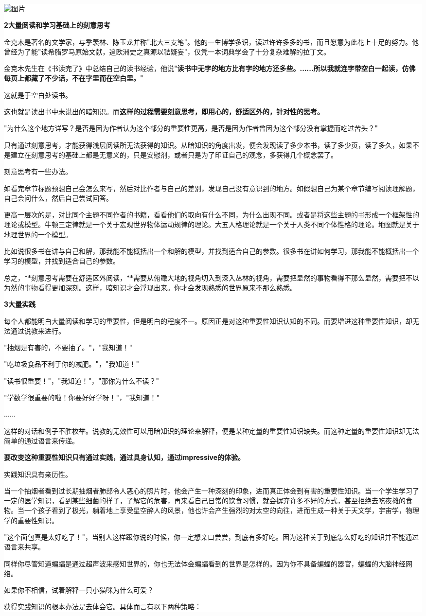 
![图片](https://image.cubox.pro/article/2021102316414241847/53494.jpg)

**2大量阅读和学习基础上的刻意思考**


金克木是著名的文学家，与季羡林、陈玉龙并称"北大三支笔"。他的一生博学多识，读过许许多多的书，而且愿意为此花上十足的努力。他曾经为了能"读希腊罗马原始文献，追欧洲史之真源以祛疑妄"，仅凭一本词典学会了十分复杂难解的拉丁文。

金克木先生在《书读完了》中总结自己的读书经验，他说"**读书中无字的地方比有字的地方还多些。......所以我就连字带空白一起读，仿佛每页上都藏了不少话，不在字里而在空白里。**"

这就是于空白处读书。

这也就是读出书中未说出的暗知识。而**这样的过程需要刻意思考，即用心的，舒适区外的，针对性的思考。**

"为什么这个地方详写？是否是因为作者认为这个部分的重要性更高，是否是因为作者曾因为这个部分没有掌握而吃过苦头？"

只有通过刻意思考，才能获得浅层阅读所无法获得的知识。从暗知识的角度出发，便会发现读了多少本书，读了多少页，读了多久，如果不是建立在刻意思考的基础上都是无意义的，只是安慰剂，或者只是为了印证自己的观念，多获得几个概念罢了。

刻意思考有一些办法。

如看完章节标题预想自己会怎么来写，然后对比作者与自己的差别，发现自己没有意识到的地方。如假想自己为某个章节编写阅读理解题，自己会问什么，然后自己尝试回答。

更高一层次的是，对比同个主题不同作者的书籍，看看他们的取向有什么不同，为什么出现不同。或者是将这些主题的书形成一个框架性的理论或模型。牛顿三定律就是一个关于宏观世界物体运动规律的理论。大五人格理论就是一个关于人类不同个体性格的理论。地图就是关于地理世界的一个模型。

比如说很多书在讲与自己和解，那我能不能概括出一个和解的模型，并找到适合自己的参数。很多书在讲如何学习，那我能不能概括出一个学习的模型，并找到适合自己的参数。

总之，**刻意思考需要在舒适区外阅读，**需要从俯瞰大地的视角切入到深入丛林的视角，需要把显然的事物看得不那么显然，需要把不以为然的事物看得更加深刻。这样，暗知识才会浮现出来。你才会发现熟悉的世界原来不那么熟悉。


**3大量实践**


每个人都能明白大量阅读和学习的重要性，但是明白的程度不一。原因正是对这种重要性知识认知的不同。而要增进这种重要性知识，却无法通过说教来进行。

"抽烟是有害的，不要抽了。"，"我知道！"

"吃垃圾食品不利于你的减肥。"，"我知道！"

"读书很重要！"，"我知道！"，"那你为什么不读？"

"学数学很重要的啦！你要好好学呀！"，"我知道！"

......

这样的对话和例子不胜枚举。说教的无效性可以用暗知识的理论来解释，便是某种定量的重要性知识缺失。而这种定量的重要性知识却无法简单的通过语言来传递。

**要改变这种重要性知识只有通过实践，通过具身认知，通过impressive的体验。**

实践知识具有亲历性。

当一个抽烟者看到过长期抽烟者肺部令人恶心的照片时，他会产生一种深刻的印象，进而真正体会到有害的重要性知识。当一个学生学习了一定的医学知识，看到某些细菌的样子，了解它的危害，再来看自己日常的饮食习惯，就会摒弃许多不好的方式，甚至拒绝去吃夜摊的食物。当一个孩子看到了极光，躺着地上享受星空醉人的风景，他也许会产生强烈的对太空的向往，进而生成一种关于天文学，宇宙学，物理学的重要性知识。

"这个面包真是太好吃了！"，当别人这样跟你说的时候，你一定想亲口尝尝，到底有多好吃。因为这种关于到底怎么好吃的知识并不能通过语言来共享。

同样你尽管知道蝙蝠是通过超声波来感知世界的，你也无法体会蝙蝠看到的世界是怎样的。因为你不具备蝙蝠的器官，蝙蝠的大脑神经网络。

如果你不相信，试着解释一只小猫咪为什么可爱？

获得实践知识的根本办法是去体会它。具体而言有以下两种策略：
